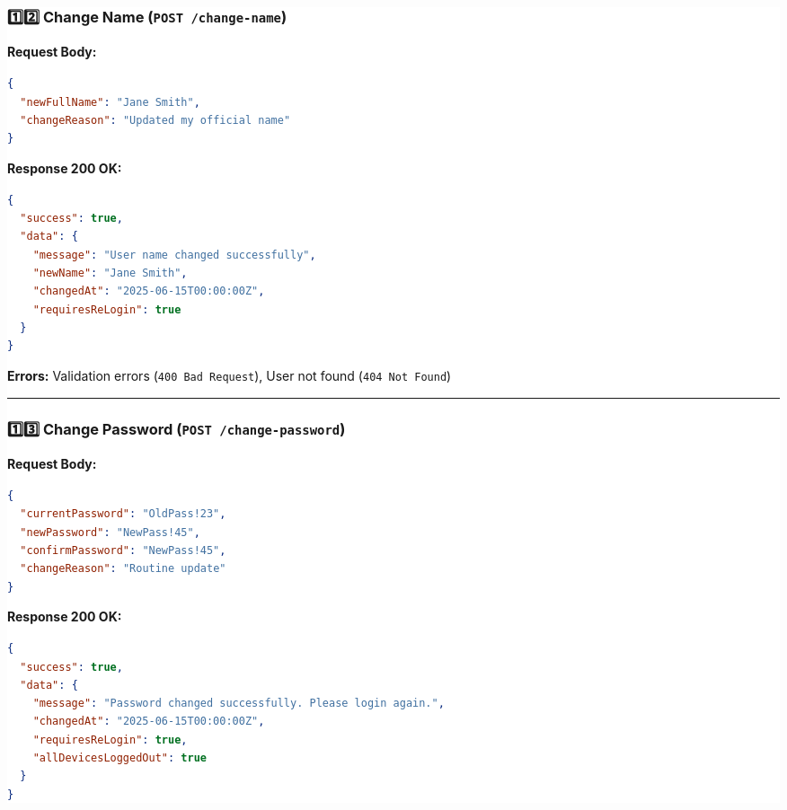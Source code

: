 
### 1️⃣2️⃣ Change Name (`POST /change-name`)

**Request Body:**

```json
{
  "newFullName": "Jane Smith",
  "changeReason": "Updated my official name"
}
```

**Response 200 OK:**

```json
{
  "success": true,
  "data": {
    "message": "User name changed successfully",
    "newName": "Jane Smith",
    "changedAt": "2025-06-15T00:00:00Z",
    "requiresReLogin": true
  }
}
```

**Errors:** Validation errors (`400 Bad Request`), User not found (`404 Not Found`)

---

### 1️⃣3️⃣ Change Password (`POST /change-password`)

**Request Body:**

```json
{
  "currentPassword": "OldPass!23",
  "newPassword": "NewPass!45",
  "confirmPassword": "NewPass!45",
  "changeReason": "Routine update"
}
```

**Response 200 OK:**

```json
{
  "success": true,
  "data": {
    "message": "Password changed successfully. Please login again.",
    "changedAt": "2025-06-15T00:00:00Z",
    "requiresReLogin": true,
    "allDevicesLoggedOut": true
  }
}
```
